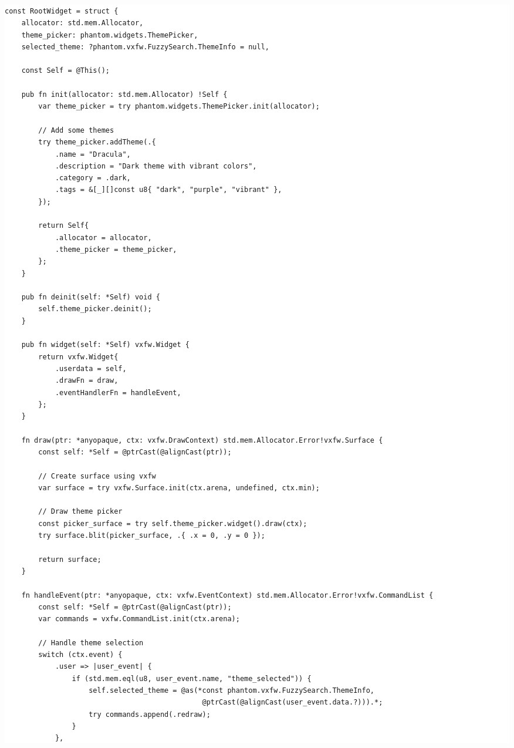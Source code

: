 ```zig
const RootWidget = struct {
    allocator: std.mem.Allocator,
    theme_picker: phantom.widgets.ThemePicker,
    selected_theme: ?phantom.vxfw.FuzzySearch.ThemeInfo = null,

    const Self = @This();

    pub fn init(allocator: std.mem.Allocator) !Self {
        var theme_picker = try phantom.widgets.ThemePicker.init(allocator);

        // Add some themes
        try theme_picker.addTheme(.{
            .name = "Dracula",
            .description = "Dark theme with vibrant colors",
            .category = .dark,
            .tags = &[_][]const u8{ "dark", "purple", "vibrant" },
        });

        return Self{
            .allocator = allocator,
            .theme_picker = theme_picker,
        };
    }

    pub fn deinit(self: *Self) void {
        self.theme_picker.deinit();
    }

    pub fn widget(self: *Self) vxfw.Widget {
        return vxfw.Widget{
            .userdata = self,
            .drawFn = draw,
            .eventHandlerFn = handleEvent,
        };
    }

    fn draw(ptr: *anyopaque, ctx: vxfw.DrawContext) std.mem.Allocator.Error!vxfw.Surface {
        const self: *Self = @ptrCast(@alignCast(ptr));

        // Create surface using vxfw
        var surface = try vxfw.Surface.init(ctx.arena, undefined, ctx.min);

        // Draw theme picker
        const picker_surface = try self.theme_picker.widget().draw(ctx);
        try surface.blit(picker_surface, .{ .x = 0, .y = 0 });

        return surface;
    }

    fn handleEvent(ptr: *anyopaque, ctx: vxfw.EventContext) std.mem.Allocator.Error!vxfw.CommandList {
        const self: *Self = @ptrCast(@alignCast(ptr));
        var commands = vxfw.CommandList.init(ctx.arena);

        // Handle theme selection
        switch (ctx.event) {
            .user => |user_event| {
                if (std.mem.eql(u8, user_event.name, "theme_selected")) {
                    self.selected_theme = @as(*const phantom.vxfw.FuzzySearch.ThemeInfo,
                                               @ptrCast(@alignCast(user_event.data.?))).*;
                    try commands.append(.redraw);
                }
            },
```